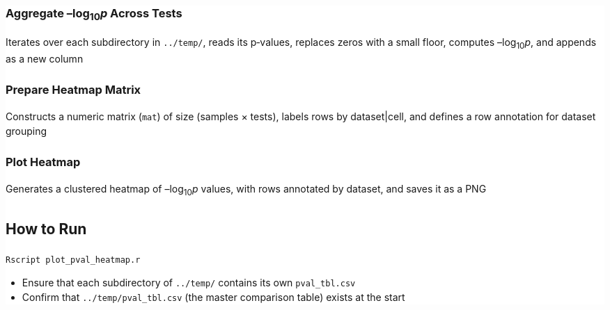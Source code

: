 ### Aggregate $–\log_{10}p$ Across Tests
Iterates over each subdirectory in `../temp/`, reads its p‑values, replaces zeros with a small floor, computes $–\log_{10}p$, and appends as a new column

### Prepare Heatmap Matrix
Constructs a numeric matrix (`mat`) of size (samples × tests), labels rows by dataset|cell, and defines a row annotation for dataset grouping

### Plot Heatmap
Generates a clustered heatmap of $–\log_{10}p$ values, with rows annotated by dataset, and saves it as a PNG

## How to Run
```bash
Rscript plot_pval_heatmap.r
```
+ Ensure that each subdirectory of `../temp/` contains its own `pval_tbl.csv`
+ Confirm that `../temp/pval_tbl.csv` (the master comparison table) exists at the start
